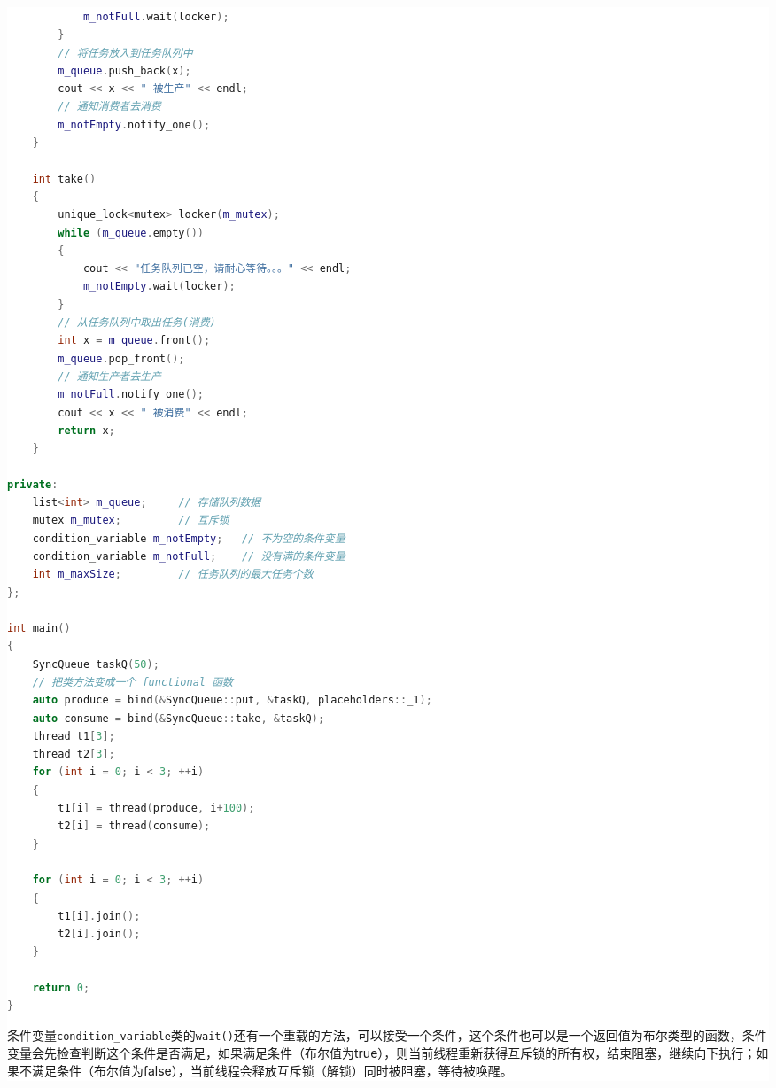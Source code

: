 ```C++
            m_notFull.wait(locker);
        }
        // 将任务放入到任务队列中
        m_queue.push_back(x);
        cout << x << " 被生产" << endl; 
        // 通知消费者去消费
        m_notEmpty.notify_one();
    }

    int take()
    {
        unique_lock<mutex> locker(m_mutex);
        while (m_queue.empty())
        {
            cout << "任务队列已空，请耐心等待。。。" << endl;
            m_notEmpty.wait(locker);
        }
        // 从任务队列中取出任务(消费)
        int x = m_queue.front();
        m_queue.pop_front();
        // 通知生产者去生产
        m_notFull.notify_one();
        cout << x << " 被消费" << endl;
        return x;
    }

private:
    list<int> m_queue;     // 存储队列数据
    mutex m_mutex;         // 互斥锁
    condition_variable m_notEmpty;   // 不为空的条件变量
    condition_variable m_notFull;    // 没有满的条件变量
    int m_maxSize;         // 任务队列的最大任务个数
};

int main()
{
    SyncQueue taskQ(50);
    // 把类方法变成一个 functional 函数
    auto produce = bind(&SyncQueue::put, &taskQ, placeholders::_1);
    auto consume = bind(&SyncQueue::take, &taskQ);
    thread t1[3];
    thread t2[3];
    for (int i = 0; i < 3; ++i)
    {
        t1[i] = thread(produce, i+100);
        t2[i] = thread(consume);
    }

    for (int i = 0; i < 3; ++i)
    {
        t1[i].join();
        t2[i].join();
    }

    return 0;
}
```
条件变量`condition_variable`类的`wait()`还有一个重载的方法，可以接受一个条件，这个条件也可以是一个返回值为布尔类型的函数，条件变量会先检查判断这个条件是否满足，如果满足条件（布尔值为true），则当前线程重新获得互斥锁的所有权，结束阻塞，继续向下执行；如果不满足条件（布尔值为false），当前线程会释放互斥锁（解锁）同时被阻塞，等待被唤醒。
